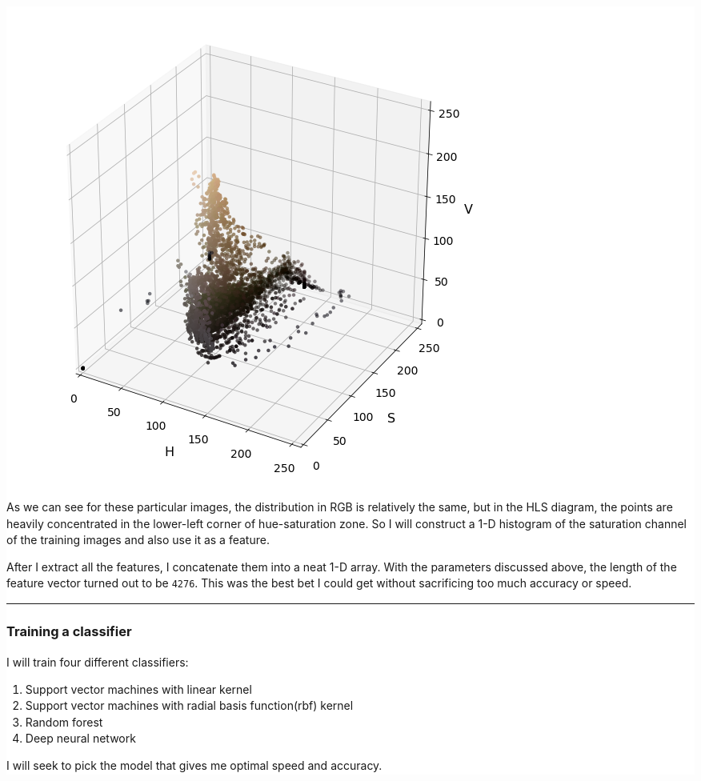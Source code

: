 ![png](md_images/output_17_2.png)

As we can see for these particular images, the distribution in RGB is relatively the same, but in the HLS diagram, the points are heavily concentrated in the lower-left corner of hue-saturation zone. So I will construct a 1-D histogram of the saturation channel of the training images and also use it as a feature.

After I extract all the features, I concatenate them into a neat 1-D array. With the parameters discussed above, the length of the feature vector turned out to be `4276`. This was the best bet I could get without sacrificing too much accuracy or speed.

---

### Training a classifier

I will train four different classifiers:

1. Support vector machines with linear kernel
2. Support vector machines with radial basis function(rbf) kernel
3. Random forest
4. Deep neural network

I will seek to pick the model that gives me optimal speed and accuracy.
